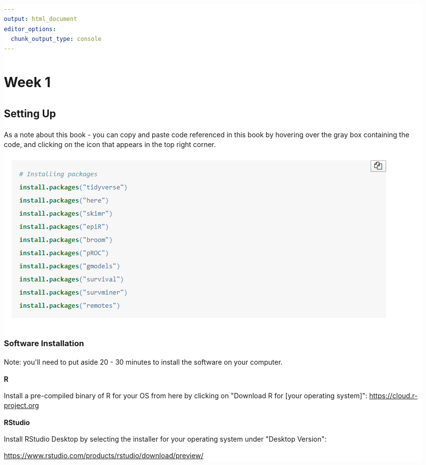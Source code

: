 ```yaml
---
output: html_document
editor_options: 
  chunk_output_type: console
---
```




# Week 1

## Setting Up

As a note about this book - you can copy and paste code referenced in this book by hovering over the gray box containing the code, and clicking on the icon that appears in the top right corner.

![ ](Images/copycode.png)

### Software Installation

Note: you'll need to put aside 20 - 30 minutes to install the software on your computer. 

**R**

Install a pre-compiled binary of R for your OS from here by clicking on "Download R for [your operating system]":
https://cloud.r-project.org

**RStudio**

Install RStudio Desktop by selecting the installer for your operating system under "Desktop Version":

https://www.rstudio.com/products/rstudio/download/preview/
